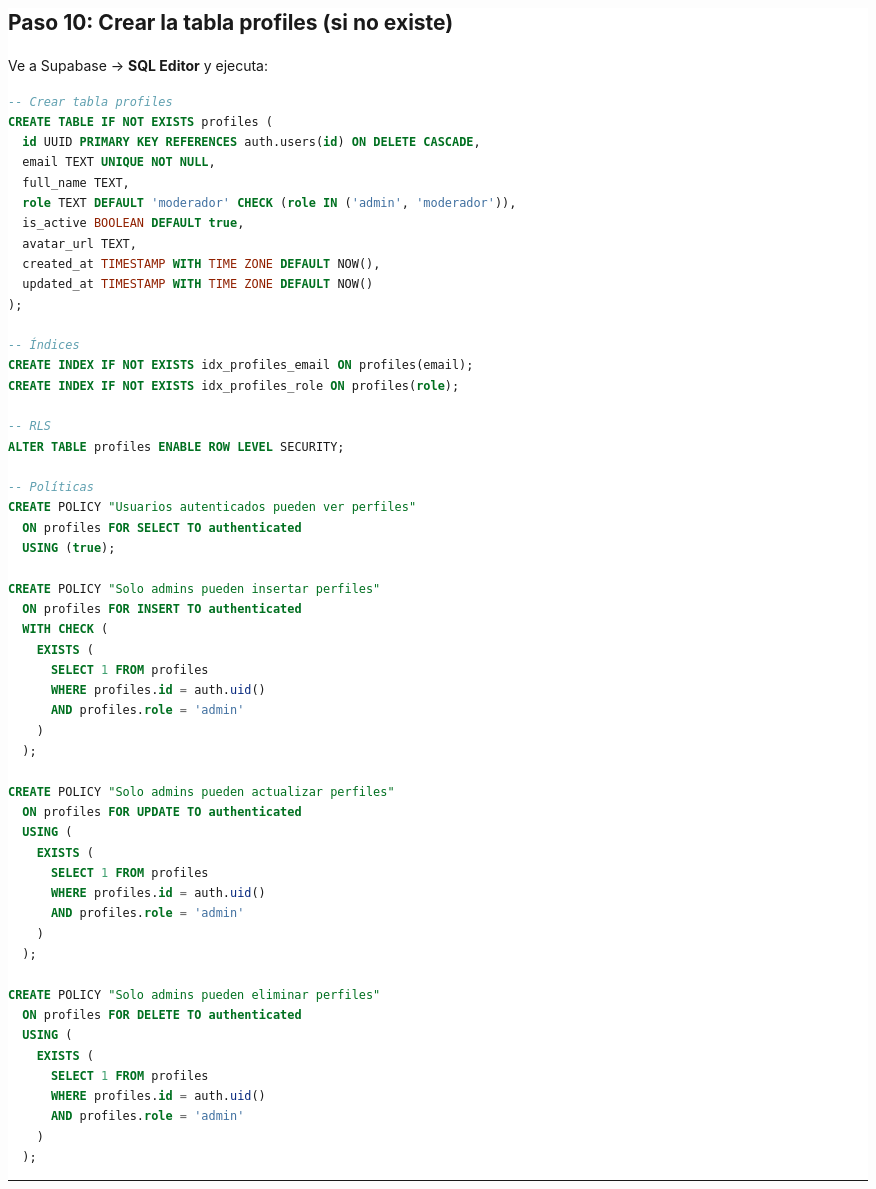 
## Paso 10: Crear la tabla profiles (si no existe)

Ve a Supabase → **SQL Editor** y ejecuta:

```sql
-- Crear tabla profiles
CREATE TABLE IF NOT EXISTS profiles (
  id UUID PRIMARY KEY REFERENCES auth.users(id) ON DELETE CASCADE,
  email TEXT UNIQUE NOT NULL,
  full_name TEXT,
  role TEXT DEFAULT 'moderador' CHECK (role IN ('admin', 'moderador')),
  is_active BOOLEAN DEFAULT true,
  avatar_url TEXT,
  created_at TIMESTAMP WITH TIME ZONE DEFAULT NOW(),
  updated_at TIMESTAMP WITH TIME ZONE DEFAULT NOW()
);

-- Índices
CREATE INDEX IF NOT EXISTS idx_profiles_email ON profiles(email);
CREATE INDEX IF NOT EXISTS idx_profiles_role ON profiles(role);

-- RLS
ALTER TABLE profiles ENABLE ROW LEVEL SECURITY;

-- Políticas
CREATE POLICY "Usuarios autenticados pueden ver perfiles"
  ON profiles FOR SELECT TO authenticated
  USING (true);

CREATE POLICY "Solo admins pueden insertar perfiles"
  ON profiles FOR INSERT TO authenticated
  WITH CHECK (
    EXISTS (
      SELECT 1 FROM profiles
      WHERE profiles.id = auth.uid()
      AND profiles.role = 'admin'
    )
  );

CREATE POLICY "Solo admins pueden actualizar perfiles"
  ON profiles FOR UPDATE TO authenticated
  USING (
    EXISTS (
      SELECT 1 FROM profiles
      WHERE profiles.id = auth.uid()
      AND profiles.role = 'admin'
    )
  );

CREATE POLICY "Solo admins pueden eliminar perfiles"
  ON profiles FOR DELETE TO authenticated
  USING (
    EXISTS (
      SELECT 1 FROM profiles
      WHERE profiles.id = auth.uid()
      AND profiles.role = 'admin'
    )
  );
```

---